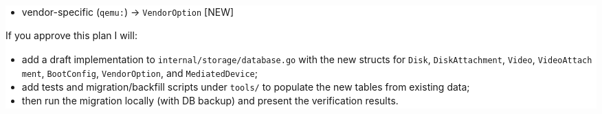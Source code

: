 - vendor-specific (`qemu:`) -> `VendorOption` [NEW]


If you approve this plan I will:
- add a draft implementation to `internal/storage/database.go` with the new structs for `Disk`, `DiskAttachment`, `Video`, `VideoAttachment`, `BootConfig`, `VendorOption`, and `MediatedDevice`;
- add tests and migration/backfill scripts under `tools/` to populate the new tables from existing data;
- then run the migration locally (with DB backup) and present the verification results.



